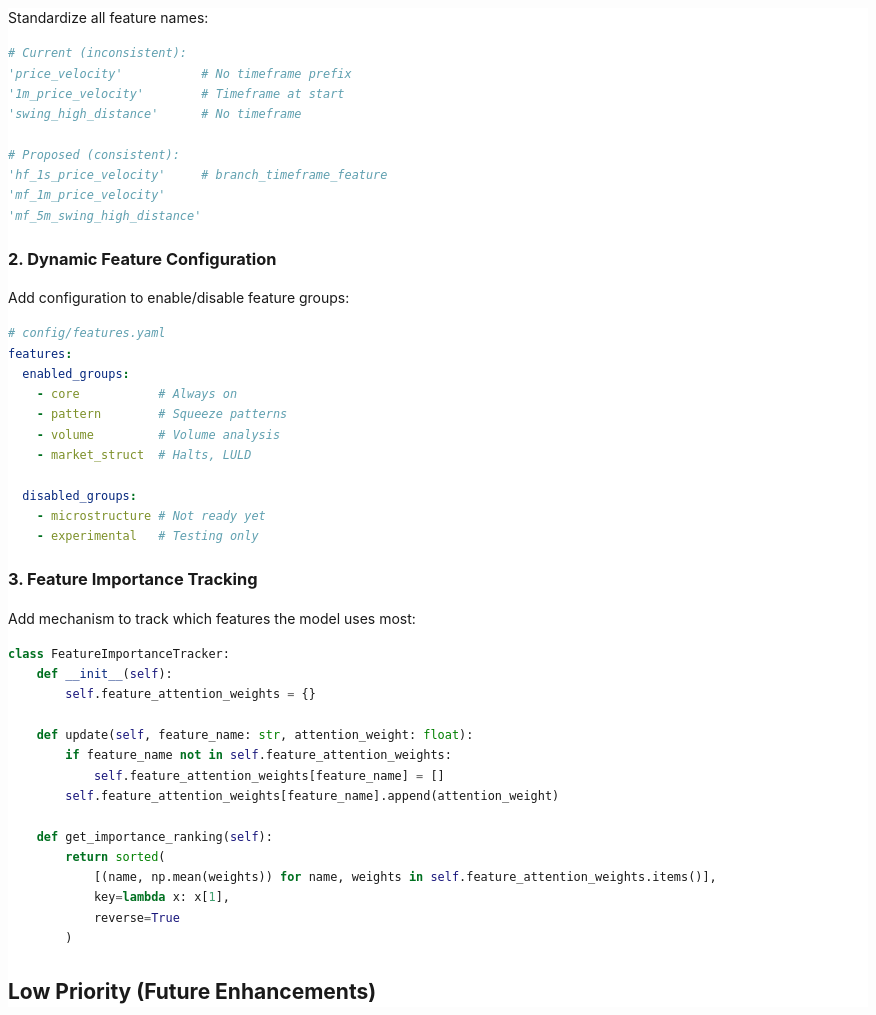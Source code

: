 Standardize all feature names:
```python
# Current (inconsistent):
'price_velocity'           # No timeframe prefix
'1m_price_velocity'        # Timeframe at start
'swing_high_distance'      # No timeframe

# Proposed (consistent):
'hf_1s_price_velocity'     # branch_timeframe_feature
'mf_1m_price_velocity'
'mf_5m_swing_high_distance'
```

### 2. **Dynamic Feature Configuration**

Add configuration to enable/disable feature groups:
```yaml
# config/features.yaml
features:
  enabled_groups:
    - core           # Always on
    - pattern        # Squeeze patterns
    - volume         # Volume analysis
    - market_struct  # Halts, LULD
  
  disabled_groups:
    - microstructure # Not ready yet
    - experimental   # Testing only
```

### 3. **Feature Importance Tracking**

Add mechanism to track which features the model uses most:
```python
class FeatureImportanceTracker:
    def __init__(self):
        self.feature_attention_weights = {}
        
    def update(self, feature_name: str, attention_weight: float):
        if feature_name not in self.feature_attention_weights:
            self.feature_attention_weights[feature_name] = []
        self.feature_attention_weights[feature_name].append(attention_weight)
    
    def get_importance_ranking(self):
        return sorted(
            [(name, np.mean(weights)) for name, weights in self.feature_attention_weights.items()],
            key=lambda x: x[1],
            reverse=True
        )
```

## Low Priority (Future Enhancements)
